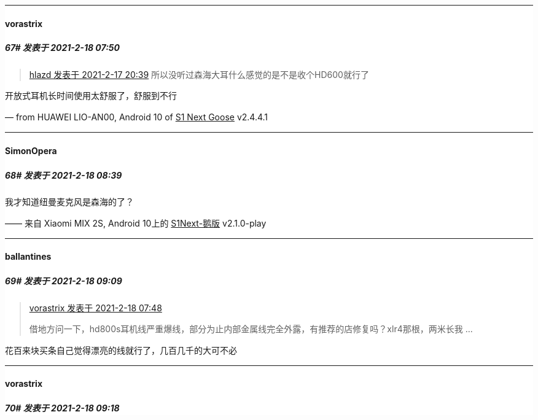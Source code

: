 





*****

####  vorastrix  
##### 67#       发表于 2021-2-18 07:50



<blockquote><a href="httphttps://bbs.saraba1st.com/2b/forum.php?mod=redirect&amp;goto=findpost&amp;pid=50357468&amp;ptid=1988200" target="_blank">hlazd 发表于 2021-2-17 20:39</a>
所以没听过森海大耳什么感觉的是不是收个HD600就行了</blockquote>
开放式耳机长时间使用太舒服了，舒服到不行

— from HUAWEI LIO-AN00, Android 10 of [S1 Next Goose](https://pan.baidu.com/s/1mi43uRm) v2.4.4.1







*****

####  SimonOpera  
##### 68#       发表于 2021-2-18 08:39




我才知道纽曼麦克风是森海的了？

—— 来自 Xiaomi MIX 2S, Android 10上的 [S1Next-鹅版](https://github.com/ykrank/S1-Next/releases) v2.1.0-play







*****

####  ballantines  
##### 69#       发表于 2021-2-18 09:09



<blockquote><a href="httphttps://bbs.saraba1st.com/2b/forum.php?mod=redirect&amp;goto=findpost&amp;pid=50361483&amp;ptid=1988200" target="_blank">vorastrix 发表于 2021-2-18 07:48</a>

借地方问一下，hd800s耳机线严重爆线，部分为止内部金属线完全外露，有推荐的店修复吗？xlr4那根，两米长我 ...</blockquote>
花百来块买条自己觉得漂亮的线就行了，几百几千的大可不必







*****

####  vorastrix  
##### 70#       发表于 2021-2-18 09:18
